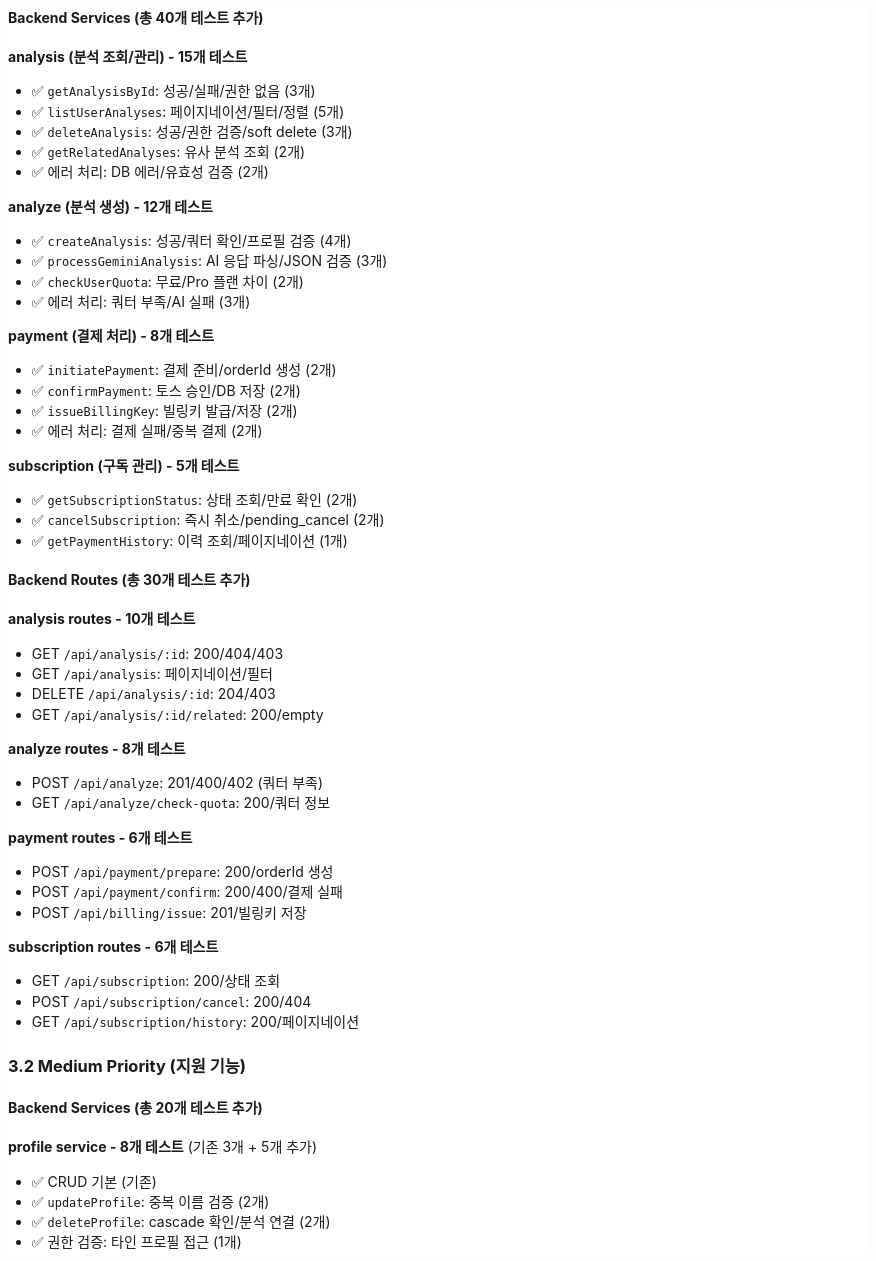 #### Backend Services (총 40개 테스트 추가)

**analysis (분석 조회/관리) - 15개 테스트**
- ✅ `getAnalysisById`: 성공/실패/권한 없음 (3개)
- ✅ `listUserAnalyses`: 페이지네이션/필터/정렬 (5개)
- ✅ `deleteAnalysis`: 성공/권한 검증/soft delete (3개)
- ✅ `getRelatedAnalyses`: 유사 분석 조회 (2개)
- ✅ 에러 처리: DB 에러/유효성 검증 (2개)

**analyze (분석 생성) - 12개 테스트**
- ✅ `createAnalysis`: 성공/쿼터 확인/프로필 검증 (4개)
- ✅ `processGeminiAnalysis`: AI 응답 파싱/JSON 검증 (3개)
- ✅ `checkUserQuota`: 무료/Pro 플랜 차이 (2개)
- ✅ 에러 처리: 쿼터 부족/AI 실패 (3개)

**payment (결제 처리) - 8개 테스트**
- ✅ `initiatePayment`: 결제 준비/orderId 생성 (2개)
- ✅ `confirmPayment`: 토스 승인/DB 저장 (2개)
- ✅ `issueBillingKey`: 빌링키 발급/저장 (2개)
- ✅ 에러 처리: 결제 실패/중복 결제 (2개)

**subscription (구독 관리) - 5개 테스트**
- ✅ `getSubscriptionStatus`: 상태 조회/만료 확인 (2개)
- ✅ `cancelSubscription`: 즉시 취소/pending_cancel (2개)
- ✅ `getPaymentHistory`: 이력 조회/페이지네이션 (1개)

#### Backend Routes (총 30개 테스트 추가)

**analysis routes - 10개 테스트**
- GET `/api/analysis/:id`: 200/404/403
- GET `/api/analysis`: 페이지네이션/필터
- DELETE `/api/analysis/:id`: 204/403
- GET `/api/analysis/:id/related`: 200/empty

**analyze routes - 8개 테스트**
- POST `/api/analyze`: 201/400/402 (쿼터 부족)
- GET `/api/analyze/check-quota`: 200/쿼터 정보

**payment routes - 6개 테스트**
- POST `/api/payment/prepare`: 200/orderId 생성
- POST `/api/payment/confirm`: 200/400/결제 실패
- POST `/api/billing/issue`: 201/빌링키 저장

**subscription routes - 6개 테스트**
- GET `/api/subscription`: 200/상태 조회
- POST `/api/subscription/cancel`: 200/404
- GET `/api/subscription/history`: 200/페이지네이션

### 3.2 Medium Priority (지원 기능)

#### Backend Services (총 20개 테스트 추가)

**profile service - 8개 테스트** (기존 3개 + 5개 추가)
- ✅ CRUD 기본 (기존)
- ✅ `updateProfile`: 중복 이름 검증 (2개)
- ✅ `deleteProfile`: cascade 확인/분석 연결 (2개)
- ✅ 권한 검증: 타인 프로필 접근 (1개)
